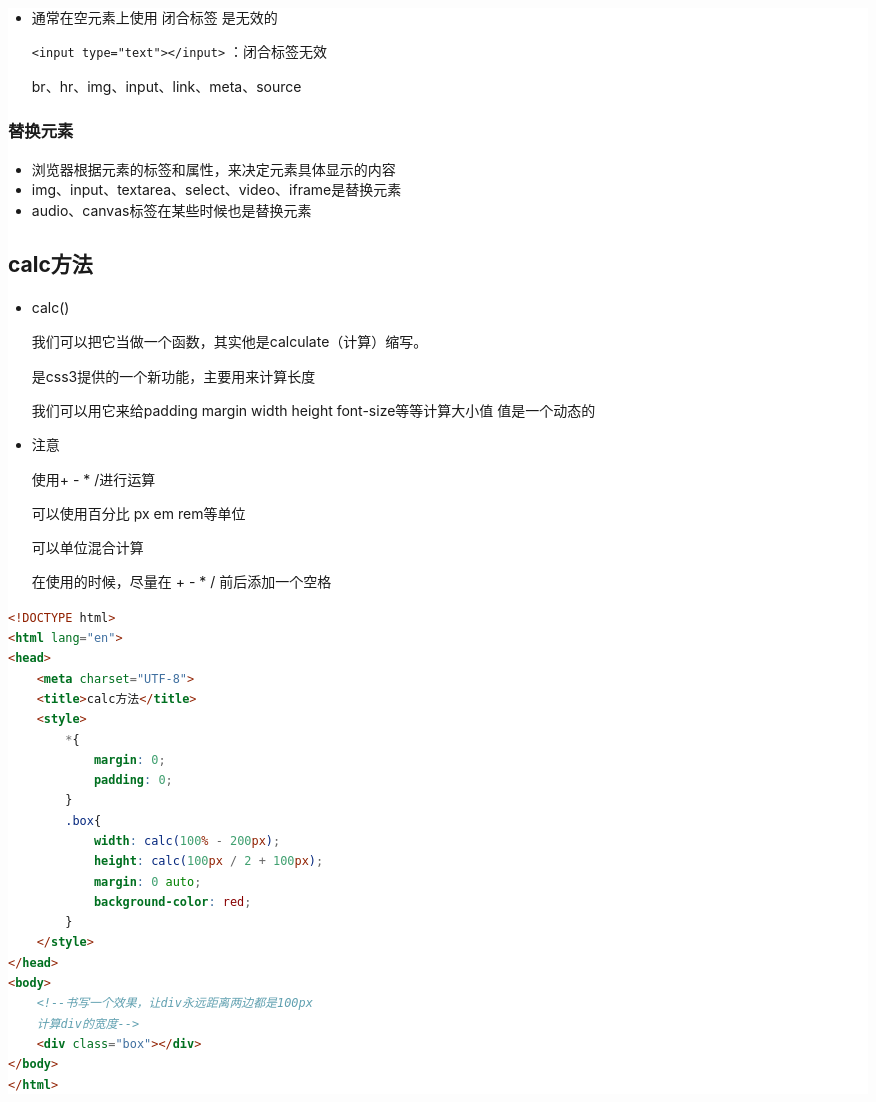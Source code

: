 - 通常在空元素上使用 闭合标签 是无效的

   `<input type="text"></input>` ：闭合标签无效

  br、hr、img、input、link、meta、source



### 替换元素

- 浏览器根据元素的标签和属性，来决定元素具体显示的内容
-  img、input、textarea、select、video、iframe是替换元素
- audio、canvas标签在某些时候也是替换元素



## calc方法

- calc()

  我们可以把它当做一个函数，其实他是calculate（计算）缩写。

  是css3提供的一个新功能，主要用来计算长度

  我们可以用它来给padding  margin width height font-size等等计算大小值 值是一个动态的

- 注意

  使用+ - * /进行运算

  可以使用百分比  px  em  rem等单位

  可以单位混合计算

  在使用的时候，尽量在 +  -  * / 前后添加一个空格

```html
<!DOCTYPE html>
<html lang="en">
<head>
    <meta charset="UTF-8">
    <title>calc方法</title>
    <style>
        *{
            margin: 0;
            padding: 0;
        }
        .box{
            width: calc(100% - 200px);
            height: calc(100px / 2 + 100px);
            margin: 0 auto;
            background-color: red;
        }
    </style>
</head>
<body>
    <!--书写一个效果，让div永远距离两边都是100px
    计算div的宽度-->
    <div class="box"></div>
</body>
</html>
```

